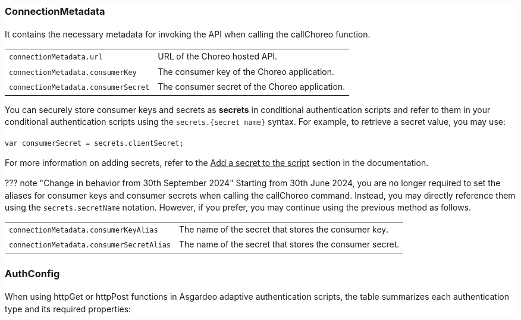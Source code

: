 
### ConnectionMetadata

It contains the necessary metadata for invoking the API when calling the callChoreo function.

<table>
  <tr>
    <td><code>connectionMetadata.url</code></td>
    <td>URL of the Choreo hosted API.</td>
  </tr>
  <tr>
    <td><code>connectionMetadata.consumerKey</code></td>
    <td>The consumer key of the Choreo application.</td>
  </tr>
  <tr>
    <td><code>connectionMetadata.consumerSecret</code></td>
    <td>The consumer secret of the Choreo application.</td>
  </tr>
</table>

You can securely store consumer keys and secrets as **secrets** in conditional authentication scripts and refer to
them in your conditional authentication scripts using the `secrets.{secret name}` syntax. For example, to retrieve a secret value, you may use:
```angular2html
var consumerSecret = secrets.clientSecret;
```
For more information on adding secrets, refer to the [Add a secret to the script]({{base_path}}/guides/authentication/conditional-auth/configure-conditional-auth/#add-a-secret-to-the-script) section in the 
documentation.

??? note "Change in behavior from 30th September 2024"
    Starting from 30th June 2024, you are no longer required to set the aliases for consumer keys and consumer secrets when calling the callChoreo command. Instead, you may directly reference them using the `secrets.secretName` notation.
    However, if you prefer, you may continue using the previous method as follows.
      <table>
          <tr>
            <td><code>connectionMetadata.consumerKeyAlias</code></td>
            <td>The name of the secret that stores the consumer key.</td>
          </tr>
          <tr>
            <td><code>connectionMetadata.consumerSecretAlias</code></td>
            <td>The name of the secret that stores the consumer secret.</td>
          </tr>
      </table>

### AuthConfig

When using httpGet or httpPost functions in Asgardeo adaptive authentication scripts, the table summarizes each
authentication type and its required properties:
